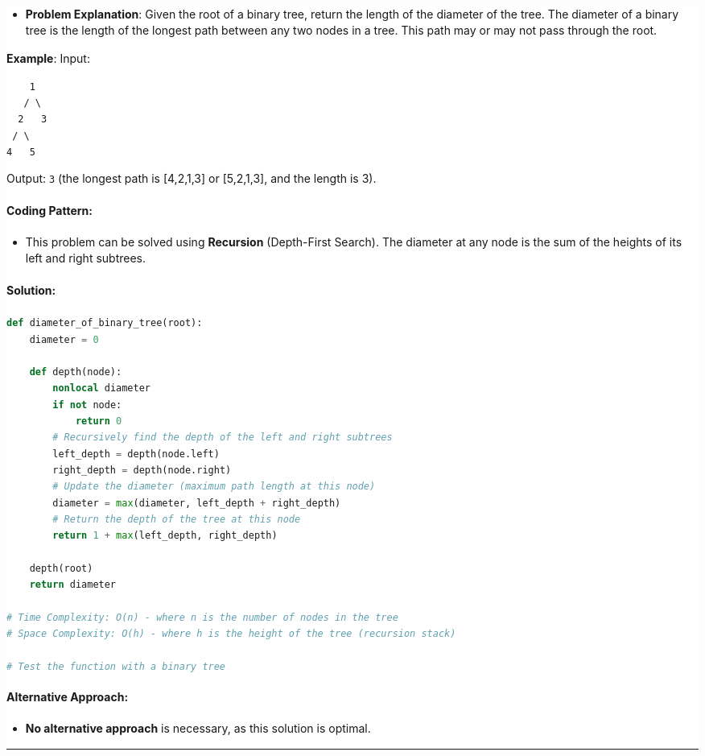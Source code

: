 - **Problem Explanation**: Given the root of a binary tree, return the length of the diameter of the tree. The diameter of a binary tree is the length of the longest path between any two nodes in a tree. This path may or may not pass through the root.

**Example**:
Input:

```
    1
   / \
  2   3
 / \   
4   5  
```

Output: `3` (the longest path is [4,2,1,3] or [5,2,1,3], and the length is 3).

#### Coding Pattern:

- This problem can be solved using **Recursion** (Depth-First Search). The diameter at any node is the sum of the heights of its left and right subtrees.

#### Solution:

```python
def diameter_of_binary_tree(root):
    diameter = 0
  
    def depth(node):
        nonlocal diameter
        if not node:
            return 0
        # Recursively find the depth of the left and right subtrees
        left_depth = depth(node.left)
        right_depth = depth(node.right)
        # Update the diameter (maximum path length at this node)
        diameter = max(diameter, left_depth + right_depth)
        # Return the depth of the tree at this node
        return 1 + max(left_depth, right_depth)
  
    depth(root)
    return diameter

# Time Complexity: O(n) - where n is the number of nodes in the tree
# Space Complexity: O(h) - where h is the height of the tree (recursion stack)

# Test the function with a binary tree
```

#### Alternative Approach:

- **No alternative approach** is necessary, as this solution is optimal.

---
